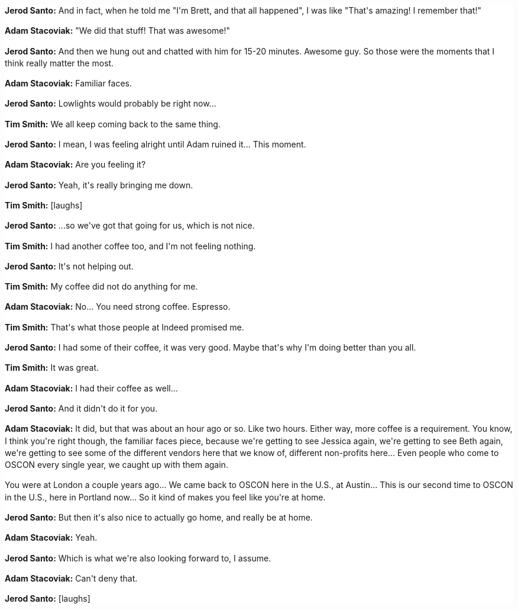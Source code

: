 **Jerod Santo:** And in fact, when he told me "I'm Brett, and that all happened", I was like "That's amazing! I remember that!"

**Adam Stacoviak:** "We did that stuff! That was awesome!"

**Jerod Santo:** And then we hung out and chatted with him for 15-20 minutes. Awesome guy. So those were the moments that I think really matter the most.

**Adam Stacoviak:** Familiar faces.

**Jerod Santo:** Lowlights would probably be right now...

**Tim Smith:** We all keep coming back to the same thing.

**Jerod Santo:** I mean, I was feeling alright until Adam ruined it... This moment.

**Adam Stacoviak:** Are you feeling it?

**Jerod Santo:** Yeah, it's really bringing me down.

**Tim Smith:** \[laughs\]

**Jerod Santo:** ...so we've got that going for us, which is not nice.

**Tim Smith:** I had another coffee too, and I'm not feeling nothing.

**Jerod Santo:** It's not helping out.

**Tim Smith:** My coffee did not do anything for me.

**Adam Stacoviak:** No... You need strong coffee. Espresso.

**Tim Smith:** That's what those people at Indeed promised me.

**Jerod Santo:** I had some of their coffee, it was very good. Maybe that's why I'm doing better than you all.

**Tim Smith:** It was great.

**Adam Stacoviak:** I had their coffee as well...

**Jerod Santo:** And it didn't do it for you.

**Adam Stacoviak:** It did, but that was about an hour ago or so. Like two hours. Either way, more coffee is a requirement. You know, I think you're right though, the familiar faces piece, because we're getting to see Jessica again, we're getting to see Beth again, we're getting to see some of the different vendors here that we know of, different non-profits here... Even people who come to OSCON every single year, we caught up with them again.

You were at London a couple years ago... We came back to OSCON here in the U.S., at Austin... This is our second time to OSCON in the U.S., here in Portland now... So it kind of makes you feel like you're at home.

**Jerod Santo:** But then it's also nice to actually go home, and really be at home.

**Adam Stacoviak:** Yeah.

**Jerod Santo:** Which is what we're also looking forward to, I assume.

**Adam Stacoviak:** Can't deny that.

**Jerod Santo:** \[laughs\]
